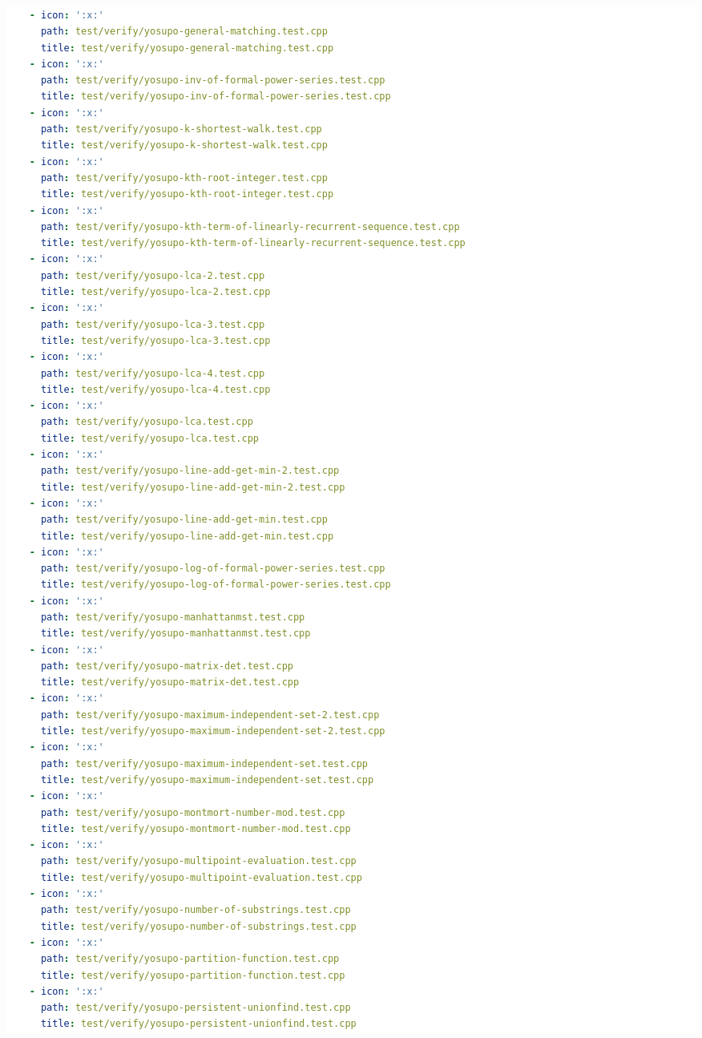 ```yaml
    - icon: ':x:'
      path: test/verify/yosupo-general-matching.test.cpp
      title: test/verify/yosupo-general-matching.test.cpp
    - icon: ':x:'
      path: test/verify/yosupo-inv-of-formal-power-series.test.cpp
      title: test/verify/yosupo-inv-of-formal-power-series.test.cpp
    - icon: ':x:'
      path: test/verify/yosupo-k-shortest-walk.test.cpp
      title: test/verify/yosupo-k-shortest-walk.test.cpp
    - icon: ':x:'
      path: test/verify/yosupo-kth-root-integer.test.cpp
      title: test/verify/yosupo-kth-root-integer.test.cpp
    - icon: ':x:'
      path: test/verify/yosupo-kth-term-of-linearly-recurrent-sequence.test.cpp
      title: test/verify/yosupo-kth-term-of-linearly-recurrent-sequence.test.cpp
    - icon: ':x:'
      path: test/verify/yosupo-lca-2.test.cpp
      title: test/verify/yosupo-lca-2.test.cpp
    - icon: ':x:'
      path: test/verify/yosupo-lca-3.test.cpp
      title: test/verify/yosupo-lca-3.test.cpp
    - icon: ':x:'
      path: test/verify/yosupo-lca-4.test.cpp
      title: test/verify/yosupo-lca-4.test.cpp
    - icon: ':x:'
      path: test/verify/yosupo-lca.test.cpp
      title: test/verify/yosupo-lca.test.cpp
    - icon: ':x:'
      path: test/verify/yosupo-line-add-get-min-2.test.cpp
      title: test/verify/yosupo-line-add-get-min-2.test.cpp
    - icon: ':x:'
      path: test/verify/yosupo-line-add-get-min.test.cpp
      title: test/verify/yosupo-line-add-get-min.test.cpp
    - icon: ':x:'
      path: test/verify/yosupo-log-of-formal-power-series.test.cpp
      title: test/verify/yosupo-log-of-formal-power-series.test.cpp
    - icon: ':x:'
      path: test/verify/yosupo-manhattanmst.test.cpp
      title: test/verify/yosupo-manhattanmst.test.cpp
    - icon: ':x:'
      path: test/verify/yosupo-matrix-det.test.cpp
      title: test/verify/yosupo-matrix-det.test.cpp
    - icon: ':x:'
      path: test/verify/yosupo-maximum-independent-set-2.test.cpp
      title: test/verify/yosupo-maximum-independent-set-2.test.cpp
    - icon: ':x:'
      path: test/verify/yosupo-maximum-independent-set.test.cpp
      title: test/verify/yosupo-maximum-independent-set.test.cpp
    - icon: ':x:'
      path: test/verify/yosupo-montmort-number-mod.test.cpp
      title: test/verify/yosupo-montmort-number-mod.test.cpp
    - icon: ':x:'
      path: test/verify/yosupo-multipoint-evaluation.test.cpp
      title: test/verify/yosupo-multipoint-evaluation.test.cpp
    - icon: ':x:'
      path: test/verify/yosupo-number-of-substrings.test.cpp
      title: test/verify/yosupo-number-of-substrings.test.cpp
    - icon: ':x:'
      path: test/verify/yosupo-partition-function.test.cpp
      title: test/verify/yosupo-partition-function.test.cpp
    - icon: ':x:'
      path: test/verify/yosupo-persistent-unionfind.test.cpp
      title: test/verify/yosupo-persistent-unionfind.test.cpp
```